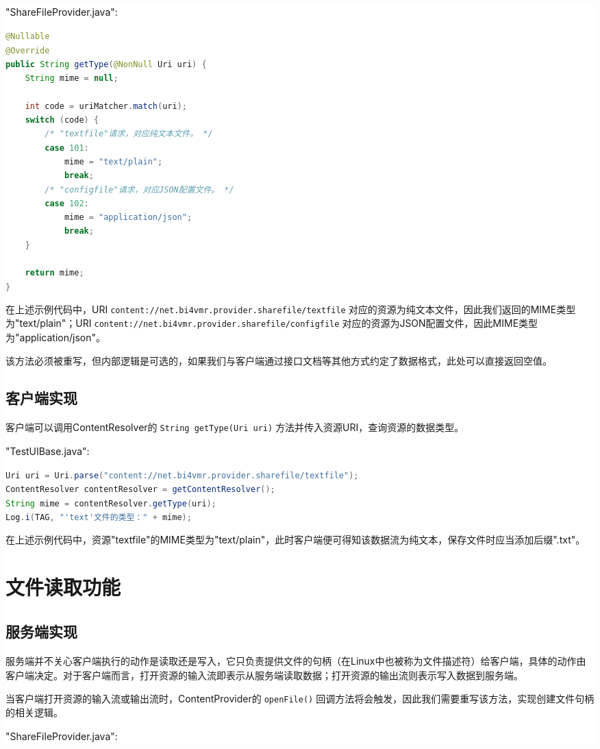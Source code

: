 "ShareFileProvider.java":

```java
@Nullable
@Override
public String getType(@NonNull Uri uri) {
    String mime = null;

    int code = uriMatcher.match(uri);
    switch (code) {
        /* "textfile"请求，对应纯文本文件。 */
        case 101:
            mime = "text/plain";
            break;
        /* "configfile"请求，对应JSON配置文件。 */
        case 102:
            mime = "application/json";
            break;
    }

    return mime;
}
```

在上述示例代码中，URI `content://net.bi4vmr.provider.sharefile/textfile` 对应的资源为纯文本文件，因此我们返回的MIME类型为"text/plain"；URI `content://net.bi4vmr.provider.sharefile/configfile` 对应的资源为JSON配置文件，因此MIME类型为"application/json"。

该方法必须被重写，但内部逻辑是可选的，如果我们与客户端通过接口文档等其他方式约定了数据格式，此处可以直接返回空值。

## 客户端实现
客户端可以调用ContentResolver的 `String getType(Uri uri)` 方法并传入资源URI，查询资源的数据类型。

"TestUIBase.java":

```java
Uri uri = Uri.parse("content://net.bi4vmr.provider.sharefile/textfile");
ContentResolver contentResolver = getContentResolver();
String mime = contentResolver.getType(uri);
Log.i(TAG, "'text'文件的类型：" + mime);
```

在上述示例代码中，资源"textfile"的MIME类型为"text/plain"，此时客户端便可得知该数据流为纯文本，保存文件时应当添加后缀".txt"。

# 文件读取功能
## 服务端实现
服务端并不关心客户端执行的动作是读取还是写入，它只负责提供文件的句柄（在Linux中也被称为文件描述符）给客户端，具体的动作由客户端决定。对于客户端而言，打开资源的输入流即表示从服务端读取数据；打开资源的输出流则表示写入数据到服务端。

当客户端打开资源的输入流或输出流时，ContentProvider的 `openFile()` 回调方法将会触发，因此我们需要重写该方法，实现创建文件句柄的相关逻辑。

"ShareFileProvider.java":
